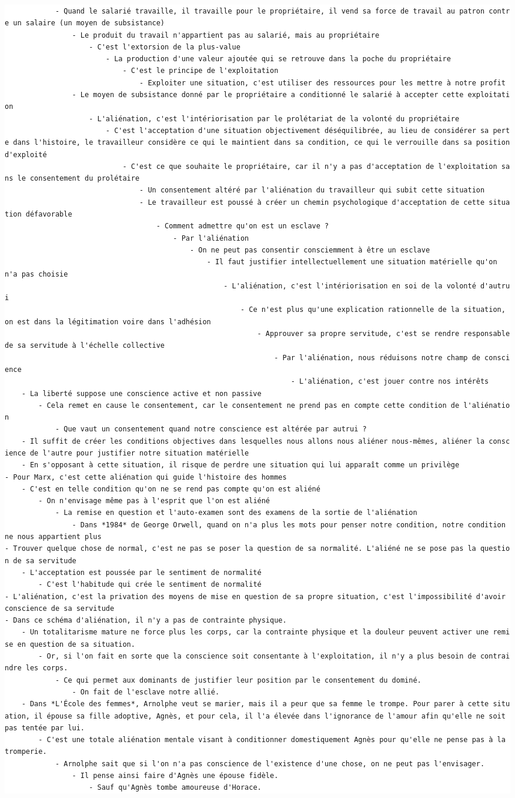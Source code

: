 				- Quand le salarié travaille, il travaille pour le propriétaire, il vend sa force de travail au patron contre un salaire (un moyen de subsistance)
					- Le produit du travail n'appartient pas au salarié, mais au propriétaire
						- C'est l'extorsion de la plus-value
							- La production d'une valeur ajoutée qui se retrouve dans la poche du propriétaire
								- C'est le principe de l'exploitation
									- Exploiter une situation, c'est utiliser des ressources pour les mettre à notre profit
					- Le moyen de subsistance donné par le propriétaire a conditionné le salarié à accepter cette exploitation
						- L'aliénation, c'est l'intériorisation par le prolétariat de la volonté du propriétaire
							- C'est l'acceptation d'une situation objectivement déséquilibrée, au lieu de considérer sa perte dans l'histoire, le travailleur considère ce qui le maintient dans sa condition, ce qui le verrouille dans sa position d'exploité
								- C'est ce que souhaite le propriétaire, car il n'y a pas d'acceptation de l'exploitation sans le consentement du prolétaire
									- Un consentement altéré par l'aliénation du travailleur qui subit cette situation
									- Le travailleur est poussé à créer un chemin psychologique d'acceptation de cette situation défavorable
										- Comment admettre qu'on est un esclave ?
											- Par l'aliénation
												- On ne peut pas consentir consciemment à être un esclave
													- Il faut justifier intellectuellement une situation matérielle qu'on n'a pas choisie
														- L'aliénation, c'est l'intériorisation en soi de la volonté d'autrui
															- Ce n'est plus qu'une explication rationnelle de la situation, on est dans la légitimation voire dans l'adhésion
																- Approuver sa propre servitude, c'est se rendre responsable de sa servitude à l'échelle collective
																	- Par l'aliénation, nous réduisons notre champ de conscience
																		- L'aliénation, c'est jouer contre nos intérêts
		- La liberté suppose une conscience active et non passive
			- Cela remet en cause le consentement, car le consentement ne prend pas en compte cette condition de l'aliénation
				- Que vaut un consentement quand notre conscience est altérée par autrui ?
		- Il suffit de créer les conditions objectives dans lesquelles nous allons nous aliéner nous-mêmes, aliéner la conscience de l'autre pour justifier notre situation matérielle
		- En s'opposant à cette situation, il risque de perdre une situation qui lui apparaît comme un privilège
	- Pour Marx, c'est cette aliénation qui guide l'histoire des hommes
		- C'est en telle condition qu'on ne se rend pas compte qu'on est aliéné
			- On n'envisage même pas à l'esprit que l'on est aliéné
				- La remise en question et l'auto-examen sont des examens de la sortie de l'aliénation
					- Dans *1984* de George Orwell, quand on n'a plus les mots pour penser notre condition, notre condition ne nous appartient plus
	- Trouver quelque chose de normal, c'est ne pas se poser la question de sa normalité. L'aliéné ne se pose pas la question de sa servitude
		- L'acceptation est poussée par le sentiment de normalité
			- C'est l'habitude qui crée le sentiment de normalité
	- L'aliénation, c'est la privation des moyens de mise en question de sa propre situation, c'est l'impossibilité d'avoir conscience de sa servitude
	- Dans ce schéma d'aliénation, il n'y a pas de contrainte physique.
		- Un totalitarisme mature ne force plus les corps, car la contrainte physique et la douleur peuvent activer une remise en question de sa situation.
			- Or, si l'on fait en sorte que la conscience soit consentante à l'exploitation, il n'y a plus besoin de contraindre les corps.
				- Ce qui permet aux dominants de justifier leur position par le consentement du dominé.
					- On fait de l'esclave notre allié.
		- Dans *L'École des femmes*, Arnolphe veut se marier, mais il a peur que sa femme le trompe. Pour parer à cette situation, il épouse sa fille adoptive, Agnès, et pour cela, il l'a élevée dans l'ignorance de l'amour afin qu'elle ne soit pas tentée par lui.
			- C'est une totale aliénation mentale visant à conditionner domestiquement Agnès pour qu'elle ne pense pas à la tromperie.
				- Arnolphe sait que si l'on n'a pas conscience de l'existence d'une chose, on ne peut pas l'envisager.
					- Il pense ainsi faire d'Agnès une épouse fidèle.
						- Sauf qu'Agnès tombe amoureuse d'Horace.